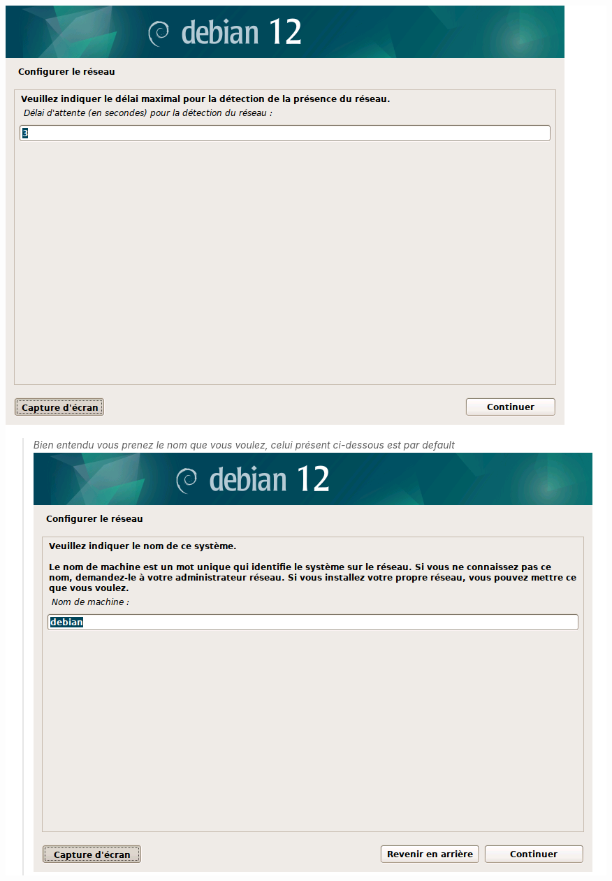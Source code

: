 ![16](/Ressources/Debian12/netcfg_link_wait_timeout_0.png)       
> *Bien entendu vous prenez le nom que vous voulez, celui présent ci-dessous est par default*   
![17](/Ressources/Debian12/netcfg_get_hostname_0.png)      